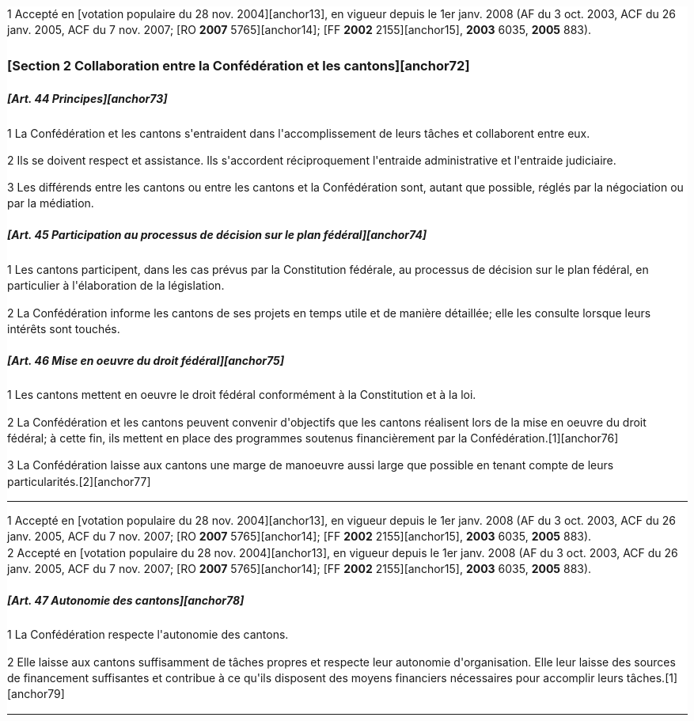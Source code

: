 
1 Accepté en [votation populaire du 28 nov. 2004][anchor13], en vigueur depuis le 1er janv. 2008 (AF du 3 oct. 2003, ACF du 26 janv. 2005, ACF du 7 nov. 2007; [RO **2007** 5765][anchor14]; [FF **2002** 2155][anchor15], **2003** 6035, **2005** 883).  

### [Section 2 Collaboration entre la Confédération et les cantons][anchor72]

##### [**Art. 44** Principes][anchor73]

1 La Confédération et les cantons s'entraident dans l'accomplissement de leurs tâches et collaborent entre eux.

2 Ils se doivent respect et assistance. Ils s'accordent réciproquement l'entraide administrative et l'entraide judiciaire.

3 Les différends entre les cantons ou entre les cantons et la Confédération sont, autant que possible, réglés par la négociation ou par la médiation.

##### [**Art. 45** Participation au processus de décision sur le plan fédéral][anchor74]

1 Les cantons participent, dans les cas prévus par la Constitution fédérale, au processus de décision sur le plan fédéral, en particulier à l'élaboration de la législation.

2 La Confédération informe les cantons de ses projets en temps utile et de manière détaillée; elle les consulte lorsque leurs intérêts sont touchés.

##### [**Art. 46** Mise en oeuvre du droit fédéral][anchor75]

1 Les cantons mettent en oeuvre le droit fédéral conformément à la Constitution et à la loi.

2 La Confédération et les cantons peuvent convenir d'objectifs que les cantons réalisent lors de la mise en oeuvre du droit fédéral; à cette fin, ils mettent en place des programmes soutenus financièrement par la Confédération.[1][anchor76]

3 La Confédération laisse aux cantons une marge de manoeuvre aussi large que possible en tenant compte de leurs particularités.[2][anchor77]

---

1 Accepté en [votation populaire du 28 nov. 2004][anchor13], en vigueur depuis le 1er janv. 2008 (AF du 3 oct. 2003, ACF du 26 janv. 2005, ACF du 7 nov. 2007; [RO **2007** 5765][anchor14]; [FF **2002** 2155][anchor15], **2003** 6035, **2005** 883).  
2 Accepté en [votation populaire du 28 nov. 2004][anchor13], en vigueur depuis le 1er janv. 2008 (AF du 3 oct. 2003, ACF du 26 janv. 2005, ACF du 7 nov. 2007; [RO **2007** 5765][anchor14]; [FF **2002** 2155][anchor15], **2003** 6035, **2005** 883).

##### [**Art. 47** Autonomie des cantons][anchor78]

1 La Confédération respecte l'autonomie des cantons.

2 Elle laisse aux cantons suffisamment de tâches propres et respecte leur autonomie d'organisation. Elle leur laisse des sources de financement suffisantes et contribue à ce qu'ils disposent des moyens financiers nécessaires pour accomplir leurs tâches.[1][anchor79]

---
